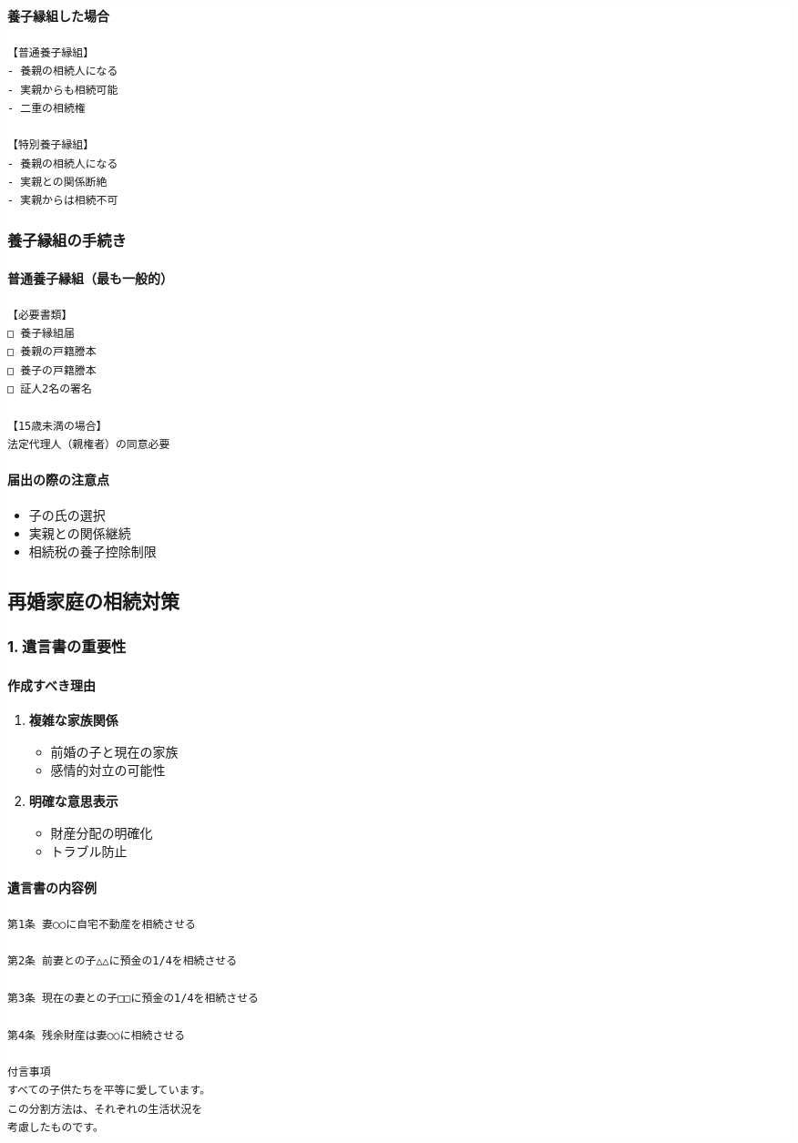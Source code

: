 #### 養子縁組した場合
```
【普通養子縁組】
- 養親の相続人になる
- 実親からも相続可能
- 二重の相続権

【特別養子縁組】
- 養親の相続人になる
- 実親との関係断絶
- 実親からは相続不可
```

### 養子縁組の手続き

#### 普通養子縁組（最も一般的）
```
【必要書類】
□ 養子縁組届
□ 養親の戸籍謄本
□ 養子の戸籍謄本
□ 証人2名の署名

【15歳未満の場合】
法定代理人（親権者）の同意必要
```

#### 届出の際の注意点
- 子の氏の選択
- 実親との関係継続
- 相続税の養子控除制限

## 再婚家庭の相続対策

### 1. 遺言書の重要性

#### 作成すべき理由
1. **複雑な家族関係**
   - 前婚の子と現在の家族
   - 感情的対立の可能性

2. **明確な意思表示**
   - 財産分配の明確化
   - トラブル防止

#### 遺言書の内容例
```
第1条 妻○○に自宅不動産を相続させる

第2条 前妻との子△△に預金の1/4を相続させる

第3条 現在の妻との子□□に預金の1/4を相続させる

第4条 残余財産は妻○○に相続させる

付言事項
すべての子供たちを平等に愛しています。
この分割方法は、それぞれの生活状況を
考慮したものです。
```
